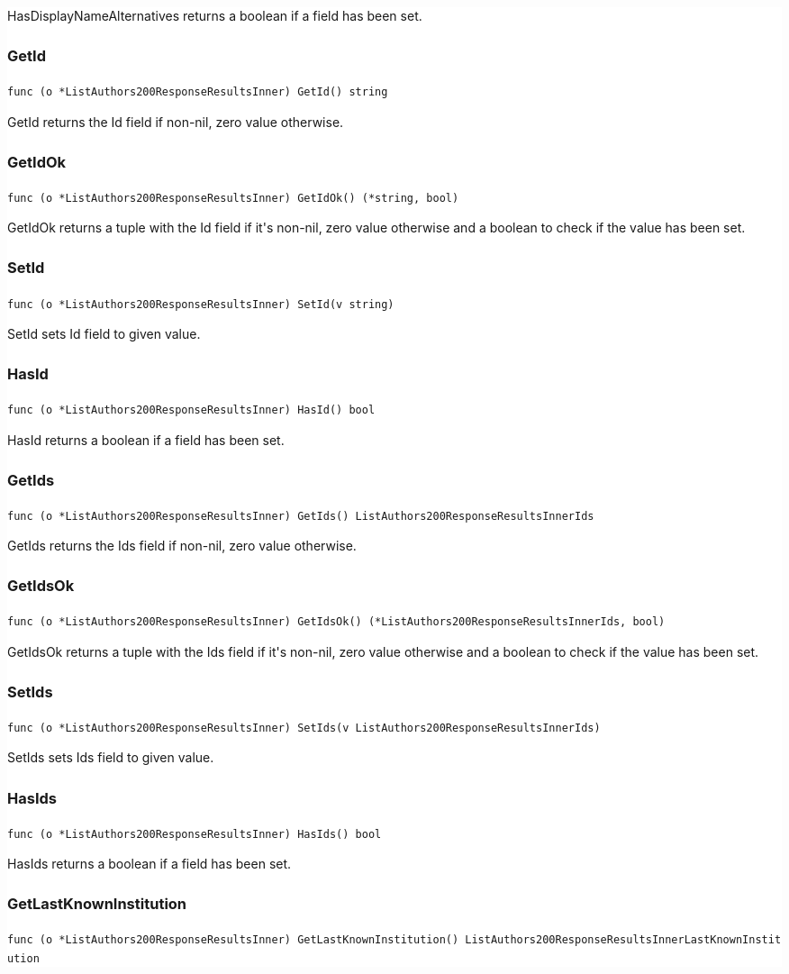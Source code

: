HasDisplayNameAlternatives returns a boolean if a field has been set.

### GetId

`func (o *ListAuthors200ResponseResultsInner) GetId() string`

GetId returns the Id field if non-nil, zero value otherwise.

### GetIdOk

`func (o *ListAuthors200ResponseResultsInner) GetIdOk() (*string, bool)`

GetIdOk returns a tuple with the Id field if it's non-nil, zero value otherwise
and a boolean to check if the value has been set.

### SetId

`func (o *ListAuthors200ResponseResultsInner) SetId(v string)`

SetId sets Id field to given value.

### HasId

`func (o *ListAuthors200ResponseResultsInner) HasId() bool`

HasId returns a boolean if a field has been set.

### GetIds

`func (o *ListAuthors200ResponseResultsInner) GetIds() ListAuthors200ResponseResultsInnerIds`

GetIds returns the Ids field if non-nil, zero value otherwise.

### GetIdsOk

`func (o *ListAuthors200ResponseResultsInner) GetIdsOk() (*ListAuthors200ResponseResultsInnerIds, bool)`

GetIdsOk returns a tuple with the Ids field if it's non-nil, zero value otherwise
and a boolean to check if the value has been set.

### SetIds

`func (o *ListAuthors200ResponseResultsInner) SetIds(v ListAuthors200ResponseResultsInnerIds)`

SetIds sets Ids field to given value.

### HasIds

`func (o *ListAuthors200ResponseResultsInner) HasIds() bool`

HasIds returns a boolean if a field has been set.

### GetLastKnownInstitution

`func (o *ListAuthors200ResponseResultsInner) GetLastKnownInstitution() ListAuthors200ResponseResultsInnerLastKnownInstitution`

